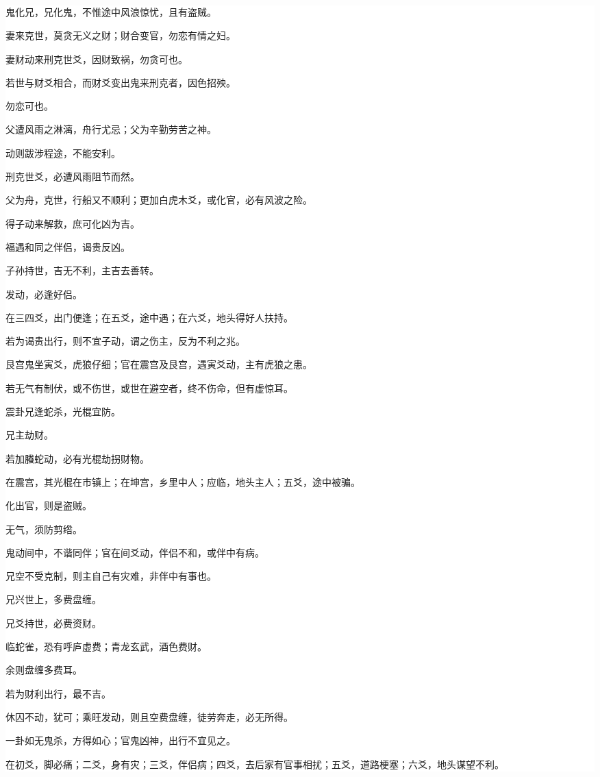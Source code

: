 鬼化兄，兄化鬼，不惟途中风浪惊忧，且有盗贼。

妻来克世，莫贪无义之财；财合变官，勿恋有情之妇。

妻财动来刑克世爻，因财致祸，勿贪可也。

若世与财爻相合，而财爻变出鬼来刑克者，因色招殃。

勿恋可也。

父遭风雨之淋漓，舟行尤忌；父为辛勤劳苦之神。

动则跋涉程途，不能安利。

刑克世爻，必遭风雨阻节而然。

父为舟，克世，行船又不顺利；更加白虎木爻，或化官，必有风波之险。

得子动来解救，庶可化凶为吉。

福遇和同之伴侣，谒贵反凶。

子孙持世，吉无不利，主吉去善转。

发动，必逢好侣。

在三四爻，出门便逢；在五爻，途中遇；在六爻，地头得好人扶持。

若为谒贵出行，则不宜子动，谓之伤主，反为不利之兆。

艮宫鬼坐寅爻，虎狼仔细；官在震宫及艮宫，遇寅爻动，主有虎狼之患。

若无气有制伏，或不伤世，或世在避空者，终不伤命，但有虚惊耳。

震卦兄逢蛇杀，光棍宜防。

兄主劫财。

若加螣蛇动，必有光棍劫拐财物。

在震宫，其光棍在市镇上；在坤宫，乡里中人；应临，地头主人；五爻，途中被骗。

化出官，则是盗贼。

无气，须防剪绺。

鬼动间中，不谐同伴；官在间爻动，伴侣不和，或伴中有病。

兄空不受克制，则主自己有灾难，非伴中有事也。

兄兴世上，多费盘缠。

兄爻持世，必费资财。

临蛇雀，恐有呼庐虚费；青龙玄武，酒色费财。

余则盘缠多费耳。

若为财利出行，最不吉。

休囚不动，犹可；乘旺发动，则且空费盘缠，徒劳奔走，必无所得。

一卦如无鬼杀，方得如心；官鬼凶神，出行不宜见之。

在初爻，脚必痛；二爻，身有灾；三爻，伴侣病；四爻，去后家有官事相扰；五爻，道路梗塞；六爻，地头谋望不利。
